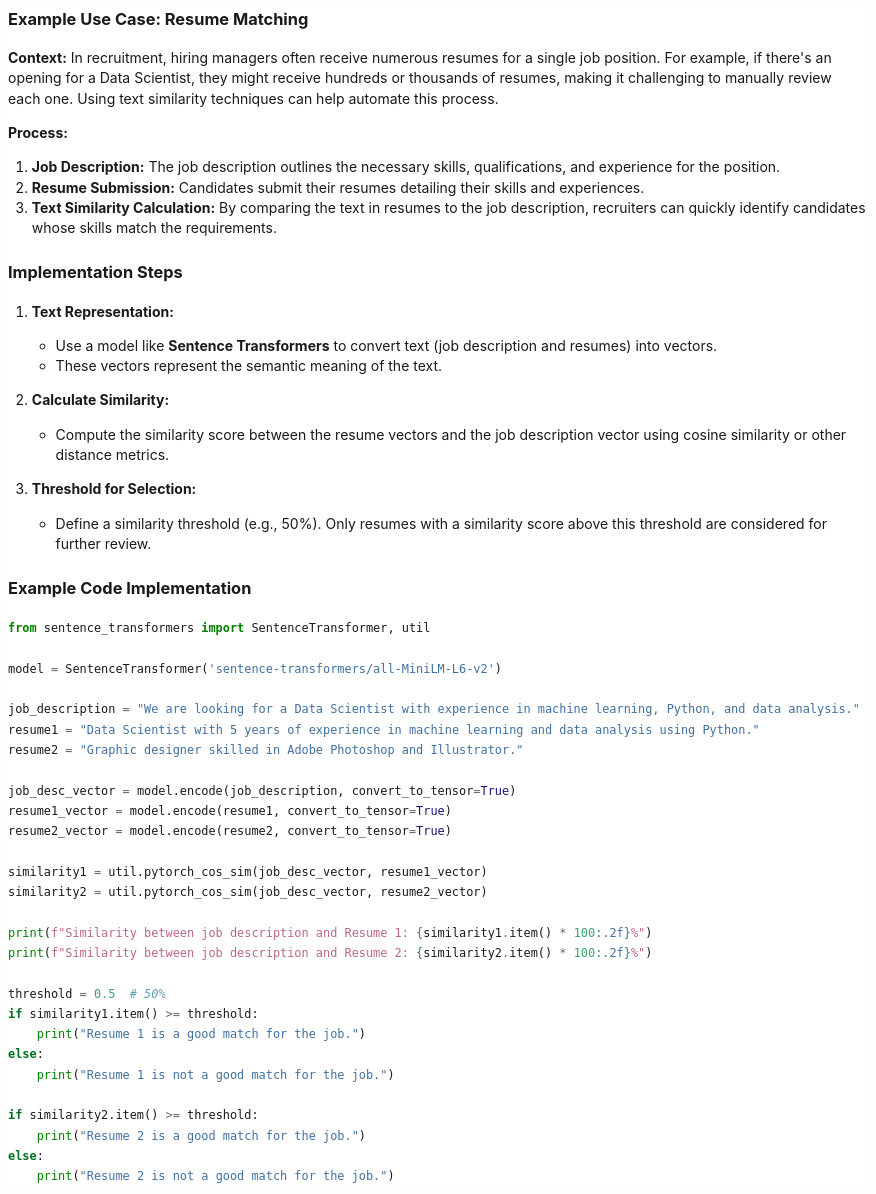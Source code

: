
### Example Use Case: Resume Matching

**Context:**
In recruitment, hiring managers often receive numerous resumes for a single job position. For example, if there's an opening for a Data Scientist, they might receive hundreds or thousands of resumes, making it challenging to manually review each one. Using text similarity techniques can help automate this process.

**Process:**
1. **Job Description:** The job description outlines the necessary skills, qualifications, and experience for the position.
2. **Resume Submission:** Candidates submit their resumes detailing their skills and experiences.
3. **Text Similarity Calculation:** By comparing the text in resumes to the job description, recruiters can quickly identify candidates whose skills match the requirements.

### Implementation Steps

1. **Text Representation:**
   - Use a model like **Sentence Transformers** to convert text (job description and resumes) into vectors.
   - These vectors represent the semantic meaning of the text.

2. **Calculate Similarity:**
   - Compute the similarity score between the resume vectors and the job description vector using cosine similarity or other distance metrics.

3. **Threshold for Selection:**
   - Define a similarity threshold (e.g., 50%). Only resumes with a similarity score above this threshold are considered for further review.

### Example Code Implementation

```python
from sentence_transformers import SentenceTransformer, util

model = SentenceTransformer('sentence-transformers/all-MiniLM-L6-v2')

job_description = "We are looking for a Data Scientist with experience in machine learning, Python, and data analysis."
resume1 = "Data Scientist with 5 years of experience in machine learning and data analysis using Python."
resume2 = "Graphic designer skilled in Adobe Photoshop and Illustrator."

job_desc_vector = model.encode(job_description, convert_to_tensor=True)
resume1_vector = model.encode(resume1, convert_to_tensor=True)
resume2_vector = model.encode(resume2, convert_to_tensor=True)

similarity1 = util.pytorch_cos_sim(job_desc_vector, resume1_vector)
similarity2 = util.pytorch_cos_sim(job_desc_vector, resume2_vector)

print(f"Similarity between job description and Resume 1: {similarity1.item() * 100:.2f}%")
print(f"Similarity between job description and Resume 2: {similarity2.item() * 100:.2f}%")

threshold = 0.5  # 50%
if similarity1.item() >= threshold:
    print("Resume 1 is a good match for the job.")
else:
    print("Resume 1 is not a good match for the job.")

if similarity2.item() >= threshold:
    print("Resume 2 is a good match for the job.")
else:
    print("Resume 2 is not a good match for the job.")
```
